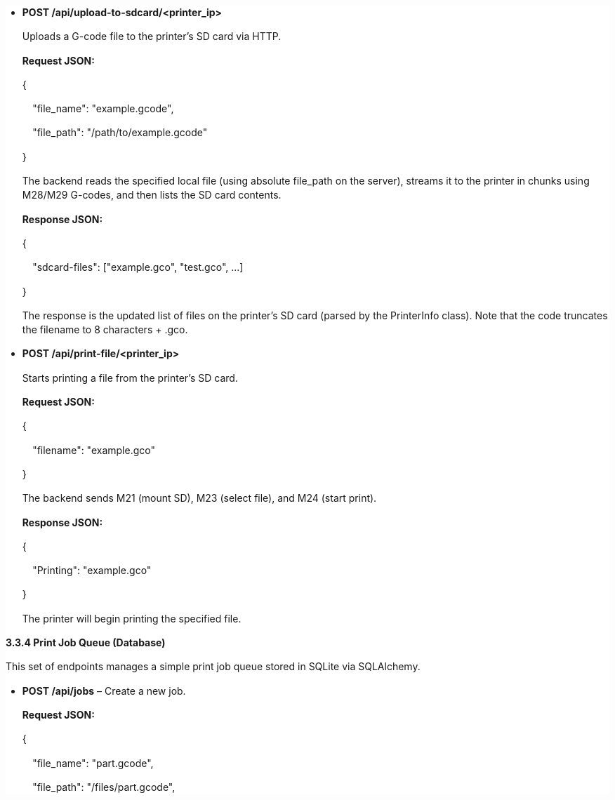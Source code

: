 - **POST /api/upload-to-sdcard/<printer\_ip>**

  Uploads a G-code file to the printer’s SD card via HTTP.

  **Request JSON:**

  {

  `  `"file\_name": "example.gcode",

  `  `"file\_path": "/path/to/example.gcode"

  }

  The backend reads the specified local file (using absolute file\_path on the server), streams it to the printer in chunks using M28/M29 G-codes, and then lists the SD card contents.

  **Response JSON:**

  {

  `  `"sdcard-files": ["example.gco", "test.gco", ...]

  }

  The response is the updated list of files on the printer’s SD card (parsed by the PrinterInfo class). Note that the code truncates the filename to 8 characters + .gco.

- **POST /api/print-file/<printer\_ip>**

  Starts printing a file from the printer’s SD card.

  **Request JSON:**

  {

  `  `"filename": "example.gco"

  }

  The backend sends M21 (mount SD), M23 <filename> (select file), and M24 (start print).

  **Response JSON:**

  {

  `  `"Printing": "example.gco"

  }

  The printer will begin printing the specified file.

**3.3.4	Print Job Queue (Database)**

This set of endpoints manages a simple print job queue stored in SQLite via SQLAlchemy.

- **POST /api/jobs** – Create a new job.

  **Request JSON:**

  {

  `  `"file\_name": "part.gcode",

  `  `"file\_path": "/files/part.gcode",
